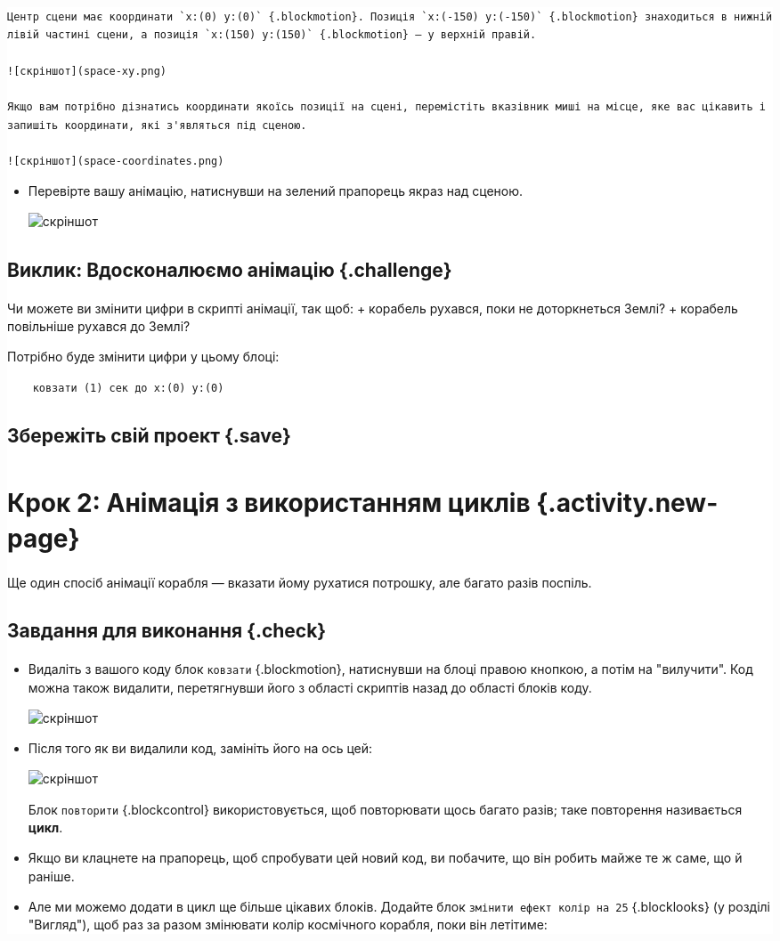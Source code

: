     Центр сцени має координати `x:(0) y:(0)` {.blockmotion}. Позиція `x:(-150) y:(-150)` {.blockmotion} знаходиться в нижній лівій частині сцени, а позиція `x:(150) y:(150)` {.blockmotion} — у верхній правій.
    
    ![скріншот](space-xy.png)
    
    Якщо вам потрібно дізнатись координати якоїсь позиції на сцені, перемістіть вказівник миші на місце, яке вас цікавить і запишіть координати, які з'являться під сценою.
    
    ![скріншот](space-coordinates.png)

+ Перевірте вашу анімацію, натиснувши на зелений прапорець якраз над сценою.
    
    ![скріншот](space-flag.png)

## Виклик: Вдосконалюємо анімацію {.challenge}

Чи можете ви змінити цифри в скрипті анімації, так щоб: + корабель рухався, поки не доторкнеться Землі? + корабель повільніше рухався до Землі?

Потрібно буде змінити цифри у цьому блоці:

```blocks
    ковзати (1) сек до x:(0) y:(0)
```

## Збережіть свій проект {.save}

# Крок 2: Анімація з використанням циклів {.activity.new-page}

Ще один спосіб анімації корабля — вказати йому рухатися потрошку, але багато разів поспіль.

## Завдання для виконання {.check}

+ Видаліть з вашого коду блок `ковзати` {.blockmotion}, натиснувши на блоці правою кнопкою, а потім на "вилучити". Код можна також видалити, перетягнувши його з області скриптів назад до області блоків коду.
    
    ![скріншот](space-delete-glide.png)

+ Після того як ви видалили код, замініть його на ось цей:
    
    ![скріншот](space-loop.png)
    
    Блок `повторити` {.blockcontrol} використовується, щоб повторювати щось багато разів; таке повторення називається **цикл**.

+ Якщо ви клацнете на прапорець, щоб спробувати цей новий код, ви побачите, що він робить майже те ж саме, що й раніше.

+ Але ми можемо додати в цикл ще більше цікавих блоків. Додайте блок `змінити ефект колір на 25` {.blocklooks} (у розділі "Вигляд"), щоб раз за разом змінювати колір космічного корабля, поки він летітиме:
    